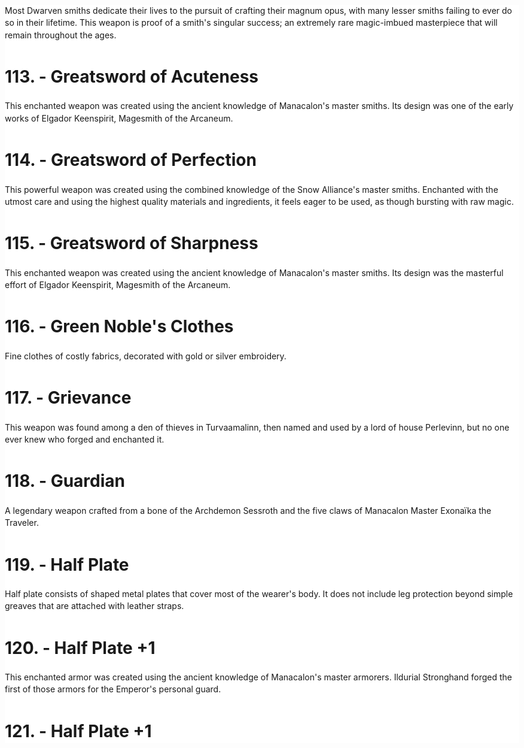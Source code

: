 Most Dwarven smiths dedicate their lives to the pursuit of crafting their magnum opus, with many lesser smiths failing to ever do so in their lifetime. This weapon is proof of a smith's singular success; an extremely rare magic-imbued masterpiece that will remain throughout the ages.

# 113. - Greatsword of Acuteness

This enchanted weapon was created using the ancient knowledge of Manacalon's master smiths. Its design was one of the early works of Elgador Keenspirit, Magesmith of the Arcaneum.

# 114. - Greatsword of Perfection

This powerful weapon was created using the combined knowledge of the Snow Alliance's master smiths. Enchanted with the utmost care and using the highest quality materials and ingredients, it feels eager to be used, as though bursting with raw magic.

# 115. - Greatsword of Sharpness

This enchanted weapon was created using the ancient knowledge of Manacalon's master smiths. Its design was the masterful effort of Elgador Keenspirit, Magesmith of the Arcaneum.

# 116. - Green Noble's Clothes

Fine clothes of costly fabrics, decorated with gold or silver embroidery.

# 117. - Grievance

This weapon was found among a den of thieves in Turvaamalinn, then named and used by a lord of house Perlevinn, but no one ever knew who forged and enchanted it.

# 118. - Guardian

A legendary weapon crafted from a bone of the Archdemon Sessroth and the five claws of Manacalon Master Exonaïka the Traveler.

# 119. - Half Plate

Half plate consists of shaped metal plates that cover most of the wearer's body. It does not include leg protection beyond simple greaves that are attached with leather straps.

# 120. - Half Plate +1

This enchanted armor was created using the ancient knowledge of Manacalon's master armorers. Ildurial Stronghand forged the first of those armors for the Emperor's personal guard. 

# 121. - Half Plate +1
